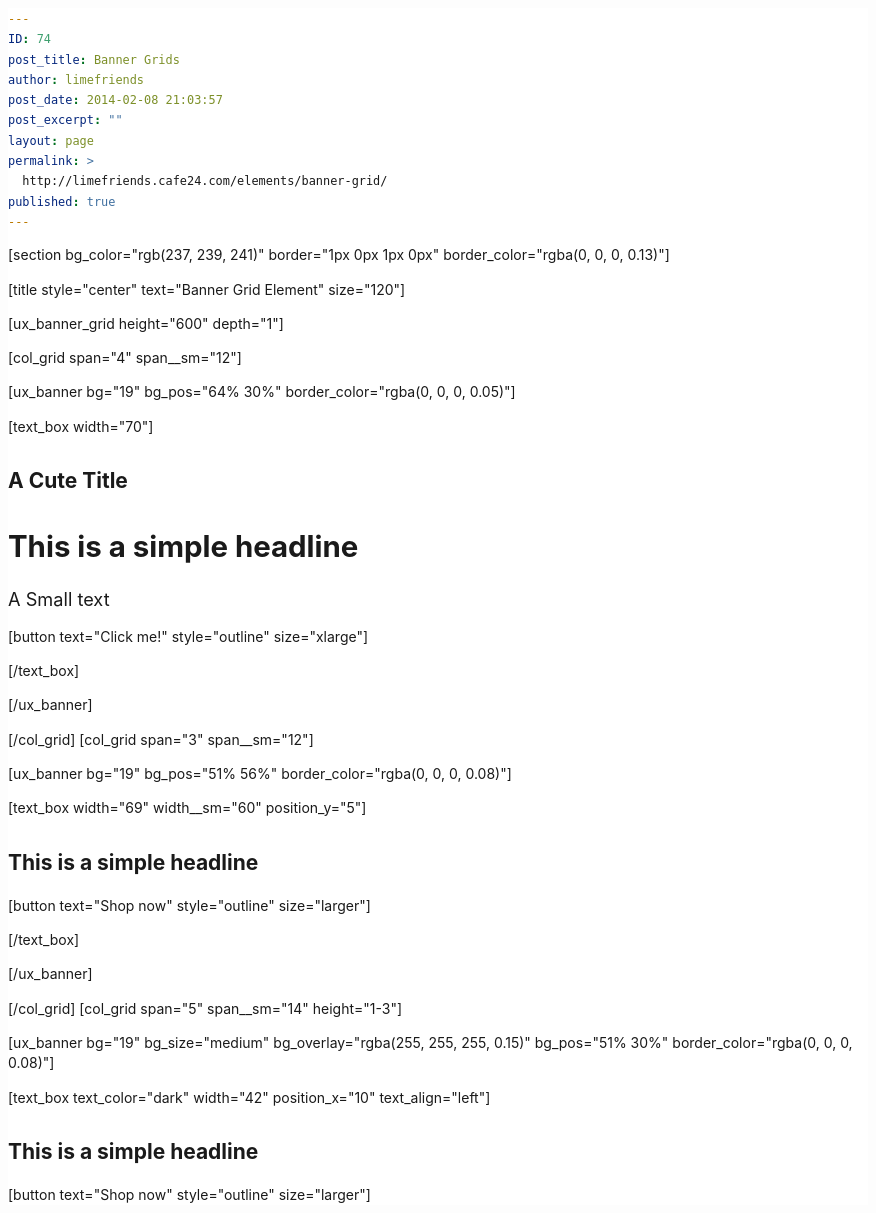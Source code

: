 ```yaml
---
ID: 74
post_title: Banner Grids
author: limefriends
post_date: 2014-02-08 21:03:57
post_excerpt: ""
layout: page
permalink: >
  http://limefriends.cafe24.com/elements/banner-grid/
published: true
---
```

[section bg_color="rgb(237, 239, 241)" border="1px 0px 1px 0px" border_color="rgba(0, 0, 0, 0.13)"]

[title style="center" text="Banner Grid Element" size="120"]

[ux_banner_grid height="600" depth="1"]

[col_grid span="4" span__sm="12"]

[ux_banner bg="19" bg_pos="64% 30%" border_color="rgba(0, 0, 0, 0.05)"]

[text_box width="70"]

<h2 class="alt-font">A Cute Title</h2>
<h2 class="uppercase"><strong><span style="font-size: 140%;">This is a simple headline</span></strong></h2>
<p class="lead"><span style="font-size: 130%;">A Small text</span></p>
[button text="Click me!" style="outline" size="xlarge"]


[/text_box]

[/ux_banner]

[/col_grid]
[col_grid span="3" span__sm="12"]

[ux_banner bg="19" bg_pos="51% 56%" border_color="rgba(0, 0, 0, 0.08)"]

[text_box width="69" width__sm="60" position_y="5"]

<h2 class="uppercase"><strong>This is a simple headline</strong></h2>
[button text="Shop now" style="outline" size="larger"]


[/text_box]

[/ux_banner]

[/col_grid]
[col_grid span="5" span__sm="14" height="1-3"]

[ux_banner bg="19" bg_size="medium" bg_overlay="rgba(255, 255, 255, 0.15)" bg_pos="51% 30%" border_color="rgba(0, 0, 0, 0.08)"]

[text_box text_color="dark" width="42" position_x="10" text_align="left"]

<h2 class="uppercase"><strong>This is a simple headline</strong></h2>
[button text="Shop now" style="outline" size="larger"]
